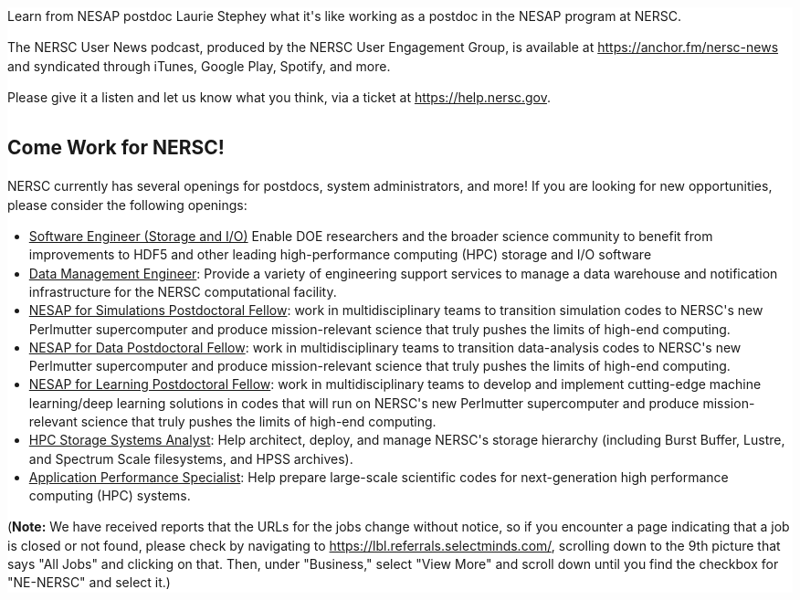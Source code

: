 Learn from NESAP postdoc Laurie Stephey what it's like working as a postdoc in
the NESAP program at NERSC.

The NERSC User News podcast, produced by the NERSC User Engagement Group, is 
available at <https://anchor.fm/nersc-news> and syndicated through iTunes, 
Google Play, Spotify, and more. 

Please give it a listen and let us know what you think, via a ticket at
<https://help.nersc.gov>.


## Come Work for NERSC! <a name="careers"/></a> ##

NERSC currently has several openings for postdocs, system administrators, and 
more! If you are looking for new opportunities, please consider the following 
openings:

- [Software Engineer (Storage and I/O)](https://jobs.lbl.gov/jobs/software-engineer-storage-and-i-o-2275)
Enable DOE researchers and the broader science community to benefit from improvements 
to HDF5 and other leading high-performance computing (HPC) storage and I/O software
- [Data Management Engineer](https://jobs.lbl.gov/jobs/data-management-engineer-2129):
Provide a variety of engineering support services to manage a data warehouse and
notification infrastructure for the NERSC computational facility.
- [NESAP for Simulations Postdoctoral Fellow](https://jobs.lbl.gov/jobs/nesap-for-simulations-postdoctoral-fellow-2004):
work in multidisciplinary teams to transition simulation codes to NERSC's new 
Perlmutter supercomputer and produce mission-relevant science that truly pushes 
the limits of high-end computing.
- [NESAP for Data Postdoctoral Fellow](https://jobs.lbl.gov/jobs/nesap-for-data-postdoctoral-fellow-2003):
work in multidisciplinary teams to transition data-analysis codes to NERSC's new
Perlmutter supercomputer and produce mission-relevant science that truly pushes 
the limits of high-end computing.
- [NESAP for Learning Postdoctoral Fellow](https://jobs.lbl.gov/jobs/nesap-for-learning-postdoctoral-fellow-1964):
work in multidisciplinary teams to develop and implement cutting-edge machine 
learning/deep learning solutions in codes that will run on NERSC's new
Perlmutter supercomputer and produce mission-relevant science that truly pushes 
the limits of high-end computing.
- [HPC Storage Systems Analyst](https://jobs.lbl.gov/jobs/hpc-storage-systems-analyst-1851):
Help architect, deploy, and manage NERSC's storage hierarchy (including Burst
Buffer, Lustre, and Spectrum Scale filesystems, and HPSS archives).
- [Application Performance Specialist](https://jobs.lbl.gov/jobs/application-performance-consultant-1010):
Help prepare large-scale scientific codes for next-generation high performance 
computing (HPC) systems.

(**Note:** We have received reports that the URLs for the jobs change without 
notice, so if you encounter a page indicating that a job is closed or not found, 
please check by navigating to <https://lbl.referrals.selectminds.com/>, 
scrolling down to the 9th picture that says "All Jobs" and clicking on that. 
Then, under "Business," select "View More" and scroll down until you find the
checkbox for "NE-NERSC" and select it.)
